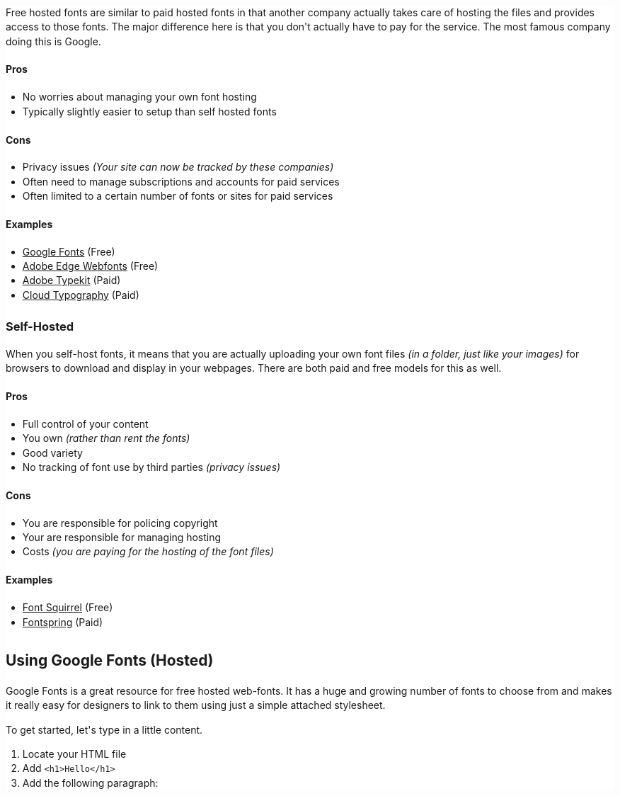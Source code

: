 Free hosted fonts are similar to paid hosted fonts in that another company actually takes care of hosting the files and provides access to those fonts. The major difference here is that you don't actually have to pay for the service. The most famous company doing this is Google.

#### Pros
 * No worries about managing your own font hosting
 * Typically slightly easier to setup than self hosted fonts

#### Cons
 * Privacy issues _(Your site can now be tracked by these companies)_
 * Often need to manage subscriptions and accounts for paid services
 * Often limited to a certain number of fonts or sites for paid services

#### Examples

* [Google Fonts](https://www.google.com/fonts) (Free)
* [Adobe Edge Webfonts](https://edgewebfonts.adobe.com) (Free)
* [Adobe Typekit](https://typekit.com) (Paid)
* [Cloud Typography](http://www.typography.com/cloud/welcome/) (Paid)

### Self-Hosted

When you self-host fonts, it means that you are actually uploading your own font files _(in a folder, just like your images)_ for browsers to download and display in your webpages. There are both paid and free models for this as well.

#### Pros

* Full control of your content
* You own _(rather than rent the fonts)_
* Good variety
* No tracking of font use by third parties _(privacy issues)_

#### Cons

* You are responsible for policing copyright
* Your are responsible for managing hosting
* Costs _(you are paying for the hosting of the font files)_

#### Examples

* [Font Squirrel](http://www.fontsquirrel.com) (Free)
* [Fontspring](http://www.fontspring.com) (Paid)

## Using Google Fonts (Hosted)

Google Fonts is a great resource for free hosted web-fonts. It has a huge and growing number of fonts to choose from and makes it really easy for designers to link to them using just a simple attached stylesheet.

To get started, let's type in a little content.

1. Locate your HTML file
2. Add `<h1>Hello</h1>`
3. Add the following paragraph: 
